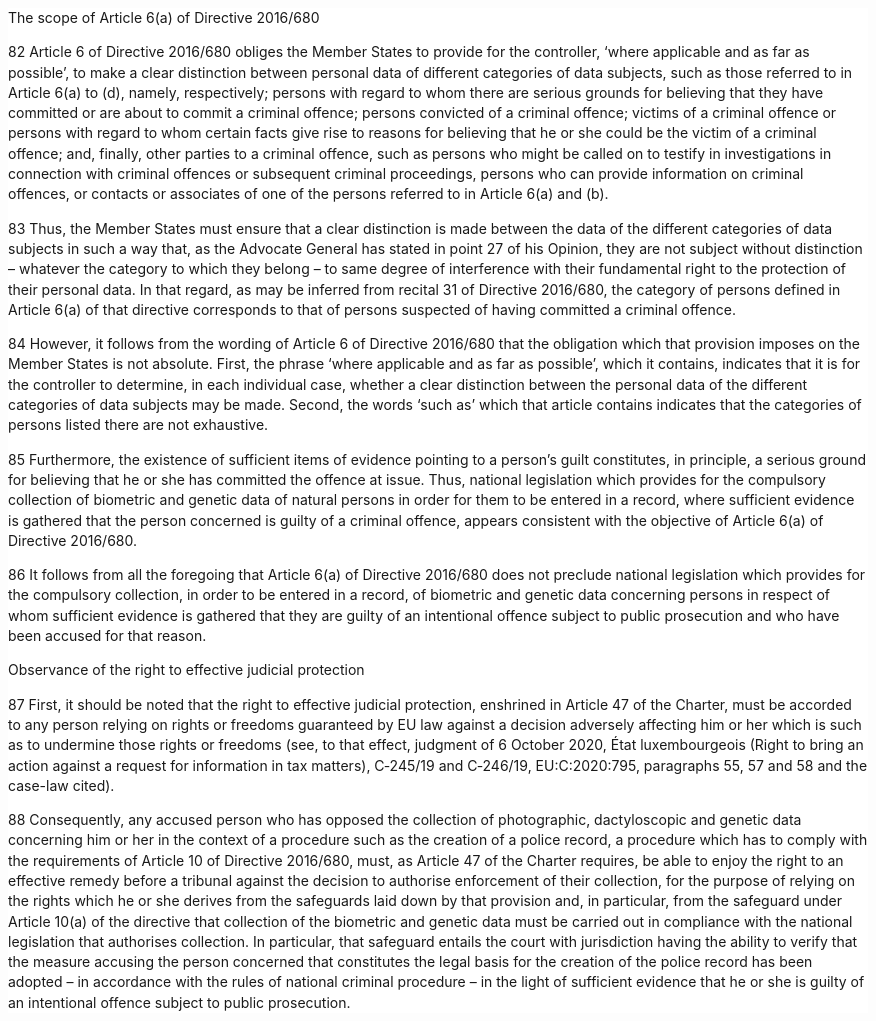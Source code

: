  The scope of Article 6(a) of Directive 2016/680

82      Article 6 of Directive 2016/680 obliges the Member States to provide for the controller, ‘where applicable and as far as possible’, to make a clear distinction between personal data of different categories of data subjects, such as those referred to in Article 6(a) to (d), namely, respectively; persons with regard to whom there are serious grounds for believing that they have committed or are about to commit a criminal offence; persons convicted of a criminal offence; victims of a criminal offence or persons with regard to whom certain facts give rise to reasons for believing that he or she could be the victim of a criminal offence; and, finally, other parties to a criminal offence, such as persons who might be called on to testify in investigations in connection with criminal offences or subsequent criminal proceedings, persons who can provide information on criminal offences, or contacts or associates of one of the persons referred to in Article 6(a) and (b).

83      Thus, the Member States must ensure that a clear distinction is made between the data of the different categories of data subjects in such a way that, as the Advocate General has stated in point 27 of his Opinion, they are not subject without distinction – whatever the category to which they belong – to same degree of interference with their fundamental right to the protection of their personal data. In that regard, as may be inferred from recital 31 of Directive 2016/680, the category of persons defined in Article 6(a) of that directive corresponds to that of persons suspected of having committed a criminal offence.

84      However, it follows from the wording of Article 6 of Directive 2016/680 that the obligation which that provision imposes on the Member States is not absolute. First, the phrase ‘where applicable and as far as possible’, which it contains, indicates that it is for the controller to determine, in each individual case, whether a clear distinction between the personal data of the different categories of data subjects may be made. Second, the words ‘such as’ which that article contains indicates that the categories of persons listed there are not exhaustive.

85      Furthermore, the existence of sufficient items of evidence pointing to a person’s guilt constitutes, in principle, a serious ground for believing that he or she has committed the offence at issue. Thus, national legislation which provides for the compulsory collection of biometric and genetic data of natural persons in order for them to be entered in a record, where sufficient evidence is gathered that the person concerned is guilty of a criminal offence, appears consistent with the objective of Article 6(a) of Directive 2016/680.

86      It follows from all the foregoing that Article 6(a) of Directive 2016/680 does not preclude national legislation which provides for the compulsory collection, in order to be entered in a record, of biometric and genetic data concerning persons in respect of whom sufficient evidence is gathered that they are guilty of an intentional offence subject to public prosecution and who have been accused for that reason.

 Observance of the right to effective judicial protection

87      First, it should be noted that the right to effective judicial protection, enshrined in Article 47 of the Charter, must be accorded to any person relying on rights or freedoms guaranteed by EU law against a decision adversely affecting him or her which is such as to undermine those rights or freedoms (see, to that effect, judgment of 6 October 2020, État luxembourgeois (Right to bring an action against a request for information in tax matters), C‑245/19 and  C‑246/19, EU:C:2020:795, paragraphs 55, 57 and 58 and the case-law cited).

88      Consequently, any accused person who has opposed the collection of photographic, dactyloscopic and genetic data concerning him or her in the context of a procedure such as the creation of a police record, a procedure which has to comply with the requirements of Article 10 of Directive 2016/680, must, as Article 47 of the Charter requires, be able to enjoy the right to an effective remedy before a tribunal against the decision to authorise enforcement of their collection, for the purpose of relying on the rights which he or she derives from the safeguards laid down by that provision and, in particular, from the safeguard under Article 10(a) of the directive that collection of the biometric and genetic data must be carried out in compliance with the national legislation that authorises collection. In particular, that safeguard entails the court with jurisdiction having the ability to verify that the measure accusing the person concerned that constitutes the legal basis for the creation of the police record has been adopted – in accordance with the rules of national criminal procedure – in the light of sufficient evidence that he or she is guilty of an intentional offence subject to public prosecution.

